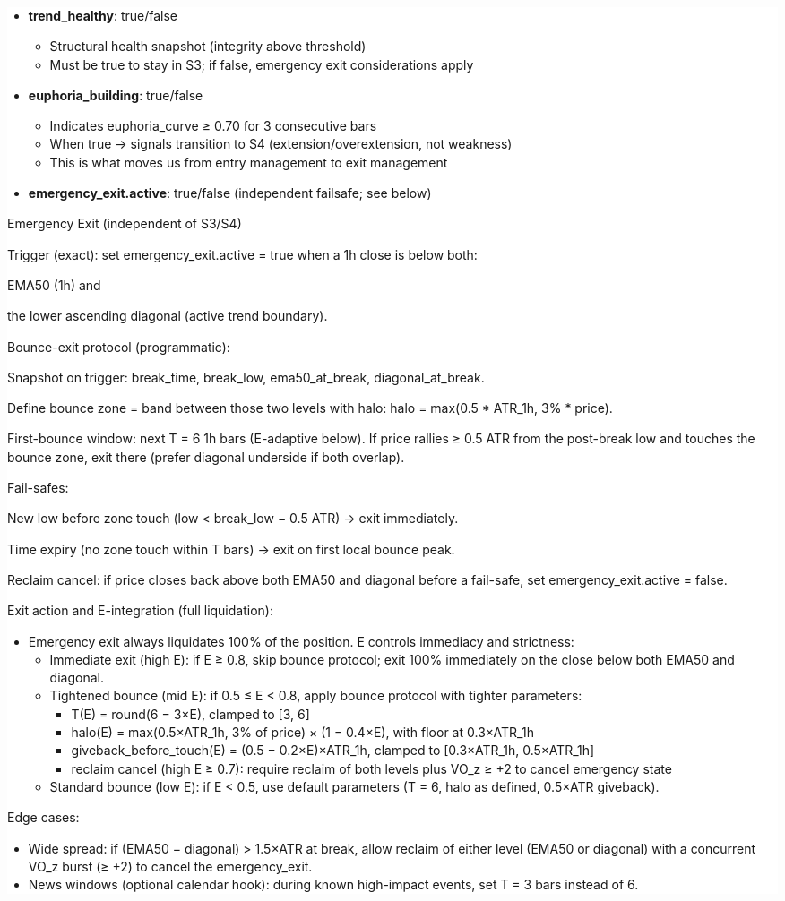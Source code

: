 - **trend_healthy**: true/false
  - Structural health snapshot (integrity above threshold)
  - Must be true to stay in S3; if false, emergency exit considerations apply

- **euphoria_building**: true/false
  - Indicates euphoria_curve ≥ 0.70 for 3 consecutive bars
  - When true → signals transition to S4 (extension/overextension, not weakness)
  - This is what moves us from entry management to exit management

- **emergency_exit.active**: true/false (independent failsafe; see below)

Emergency Exit (independent of S3/S4)

Trigger (exact): set emergency_exit.active = true when a 1h close is below both:

EMA50 (1h) and

the lower ascending diagonal (active trend boundary).

Bounce-exit protocol (programmatic):

Snapshot on trigger: break_time, break_low, ema50_at_break, diagonal_at_break.

Define bounce zone = band between those two levels with halo:
halo = max(0.5 * ATR_1h, 3% * price).

First-bounce window: next T = 6 1h bars (E-adaptive below).
If price rallies ≥ 0.5 ATR from the post-break low and touches the bounce zone, exit there (prefer diagonal underside if both overlap).

Fail-safes:

New low before zone touch (low < break_low − 0.5 ATR) → exit immediately.

Time expiry (no zone touch within T bars) → exit on first local bounce peak.

Reclaim cancel: if price closes back above both EMA50 and diagonal before a fail-safe, set emergency_exit.active = false.

Exit action and E-integration (full liquidation):

- Emergency exit always liquidates 100% of the position. E controls immediacy and strictness:
  - Immediate exit (high E): if E ≥ 0.8, skip bounce protocol; exit 100% immediately on the close below both EMA50 and diagonal.
  - Tightened bounce (mid E): if 0.5 ≤ E < 0.8, apply bounce protocol with tighter parameters:
    - T(E) = round(6 − 3×E), clamped to [3, 6]
    - halo(E) = max(0.5×ATR_1h, 3% of price) × (1 − 0.4×E), with floor at 0.3×ATR_1h
    - giveback_before_touch(E) = (0.5 − 0.2×E)×ATR_1h, clamped to [0.3×ATR_1h, 0.5×ATR_1h]
    - reclaim cancel (high E ≥ 0.7): require reclaim of both levels plus VO_z ≥ +2 to cancel emergency state
  - Standard bounce (low E): if E < 0.5, use default parameters (T = 6, halo as defined, 0.5×ATR giveback).

Edge cases:

- Wide spread: if (EMA50 − diagonal) > 1.5×ATR at break, allow reclaim of either level (EMA50 or diagonal) with a concurrent VO_z burst (≥ +2) to cancel the emergency_exit.
- News windows (optional calendar hook): during known high-impact events, set T = 3 bars instead of 6.
